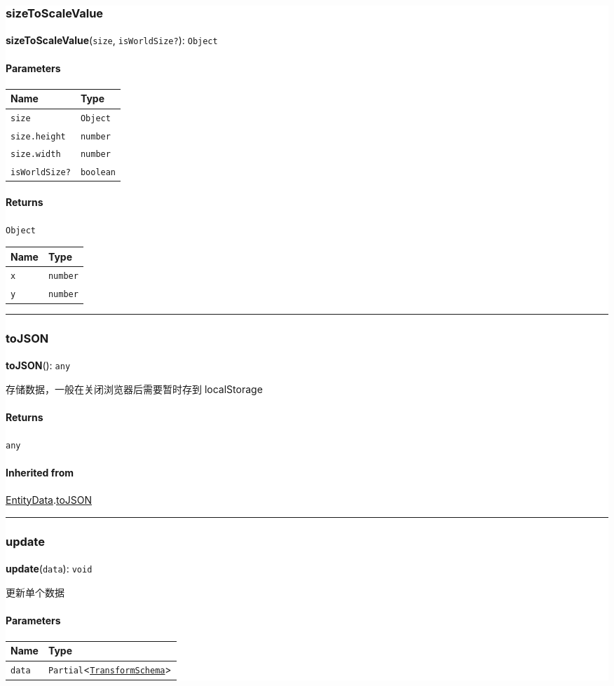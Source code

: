 ### sizeToScaleValue

**sizeToScaleValue**(`size`, `isWorldSize?`): `Object`

#### Parameters

| Name | Type |
| :------ | :------ |
| `size` | `Object` |
| `size.height` | `number` |
| `size.width` | `number` |
| `isWorldSize?` | `boolean` |

#### Returns

`Object`

| Name | Type |
| :------ | :------ |
| `x` | `number` |
| `y` | `number` |

***

### toJSON

**toJSON**(): `any`

存储数据，一般在关闭浏览器后需要暂时存到 localStorage

#### Returns

`any`

#### Inherited from

[EntityData](/en/auto-docs/core/classes/EntityData.md).[toJSON](/en/auto-docs/core/classes/EntityData.md#tojson)

***

### update

**update**(`data`): `void`

更新单个数据

#### Parameters

| Name | Type |
| :------ | :------ |
| `data` | `Partial`<[`TransformSchema`](/en/auto-docs/core/interfaces/TransformSchema-1.md)> |

